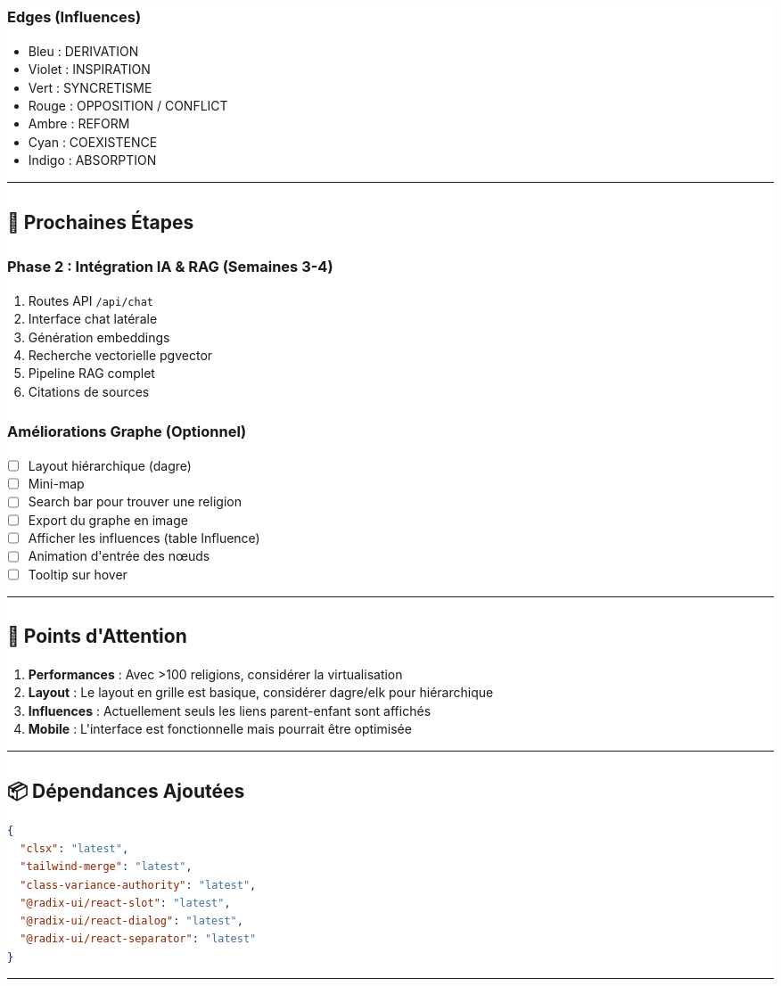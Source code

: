 ### Edges (Influences)
- Bleu : DERIVATION
- Violet : INSPIRATION
- Vert : SYNCRETISME
- Rouge : OPPOSITION / CONFLICT
- Ambre : REFORM
- Cyan : COEXISTENCE
- Indigo : ABSORPTION

---

## 🚀 Prochaines Étapes

### Phase 2 : Intégration IA & RAG (Semaines 3-4)
1. Routes API `/api/chat`
2. Interface chat latérale
3. Génération embeddings
4. Recherche vectorielle pgvector
5. Pipeline RAG complet
6. Citations de sources

### Améliorations Graphe (Optionnel)
- [ ] Layout hiérarchique (dagre)
- [ ] Mini-map
- [ ] Search bar pour trouver une religion
- [ ] Export du graphe en image
- [ ] Afficher les influences (table Influence)
- [ ] Animation d'entrée des nœuds
- [ ] Tooltip sur hover

---

## 🐛 Points d'Attention

1. **Performances** : Avec >100 religions, considérer la virtualisation
2. **Layout** : Le layout en grille est basique, considérer dagre/elk pour hiérarchique
3. **Influences** : Actuellement seuls les liens parent-enfant sont affichés
4. **Mobile** : L'interface est fonctionnelle mais pourrait être optimisée

---

## 📦 Dépendances Ajoutées

```json
{
  "clsx": "latest",
  "tailwind-merge": "latest",
  "class-variance-authority": "latest",
  "@radix-ui/react-slot": "latest",
  "@radix-ui/react-dialog": "latest",
  "@radix-ui/react-separator": "latest"
}
```

---